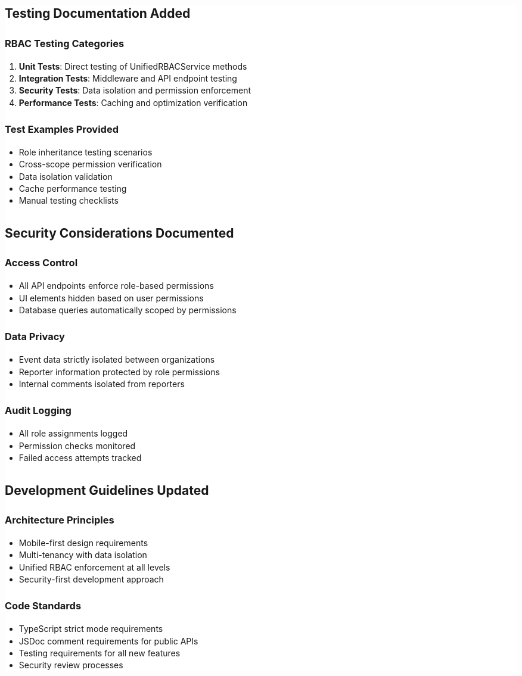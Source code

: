 ## Testing Documentation Added

### RBAC Testing Categories

1. **Unit Tests**: Direct testing of UnifiedRBACService methods
2. **Integration Tests**: Middleware and API endpoint testing
3. **Security Tests**: Data isolation and permission enforcement
4. **Performance Tests**: Caching and optimization verification

### Test Examples Provided

- Role inheritance testing scenarios
- Cross-scope permission verification
- Data isolation validation
- Cache performance testing
- Manual testing checklists

## Security Considerations Documented

### Access Control
- All API endpoints enforce role-based permissions
- UI elements hidden based on user permissions
- Database queries automatically scoped by permissions

### Data Privacy
- Event data strictly isolated between organizations
- Reporter information protected by role permissions
- Internal comments isolated from reporters

### Audit Logging
- All role assignments logged
- Permission checks monitored
- Failed access attempts tracked

## Development Guidelines Updated

### Architecture Principles
- Mobile-first design requirements
- Multi-tenancy with data isolation
- Unified RBAC enforcement at all levels
- Security-first development approach

### Code Standards
- TypeScript strict mode requirements
- JSDoc comment requirements for public APIs
- Testing requirements for all new features
- Security review processes
